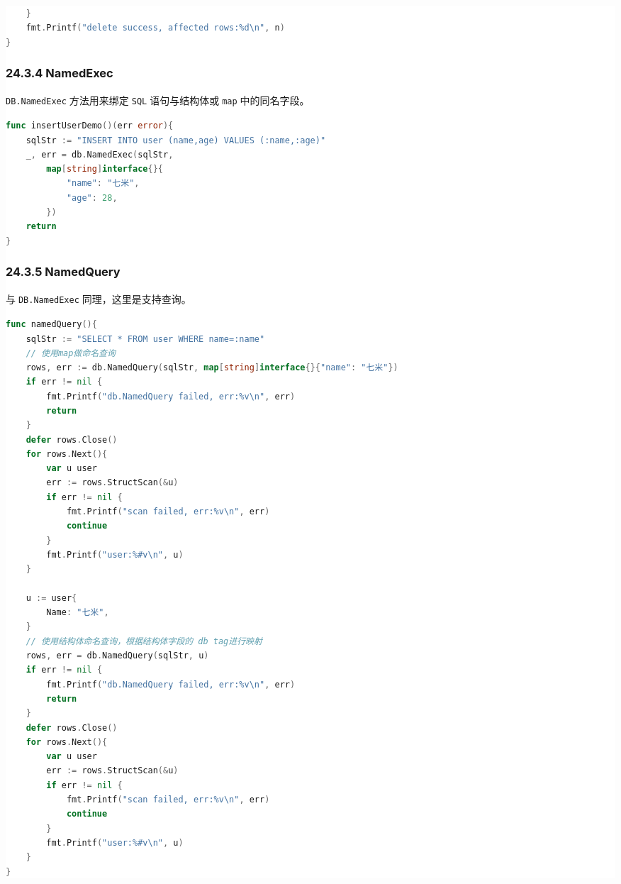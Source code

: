 ```go
	}
	fmt.Printf("delete success, affected rows:%d\n", n)
}
```

### 24.3.4 NamedExec

`DB.NamedExec` 方法用来绑定 `SQL` 语句与结构体或 `map` 中的同名字段。

```go
func insertUserDemo()(err error){
	sqlStr := "INSERT INTO user (name,age) VALUES (:name,:age)"
	_, err = db.NamedExec(sqlStr,
		map[string]interface{}{
			"name": "七米",
			"age": 28,
		})
	return
}
```

### 24.3.5 NamedQuery

与 `DB.NamedExec` 同理，这里是支持查询。

```go
func namedQuery(){
	sqlStr := "SELECT * FROM user WHERE name=:name"
	// 使用map做命名查询
	rows, err := db.NamedQuery(sqlStr, map[string]interface{}{"name": "七米"})
	if err != nil {
		fmt.Printf("db.NamedQuery failed, err:%v\n", err)
		return
	}
	defer rows.Close()
	for rows.Next(){
		var u user
		err := rows.StructScan(&u)
		if err != nil {
			fmt.Printf("scan failed, err:%v\n", err)
			continue
		}
		fmt.Printf("user:%#v\n", u)
	}

	u := user{
		Name: "七米",
	}
	// 使用结构体命名查询，根据结构体字段的 db tag进行映射
	rows, err = db.NamedQuery(sqlStr, u)
	if err != nil {
		fmt.Printf("db.NamedQuery failed, err:%v\n", err)
		return
	}
	defer rows.Close()
	for rows.Next(){
		var u user
		err := rows.StructScan(&u)
		if err != nil {
			fmt.Printf("scan failed, err:%v\n", err)
			continue
		}
		fmt.Printf("user:%#v\n", u)
	}
}
```